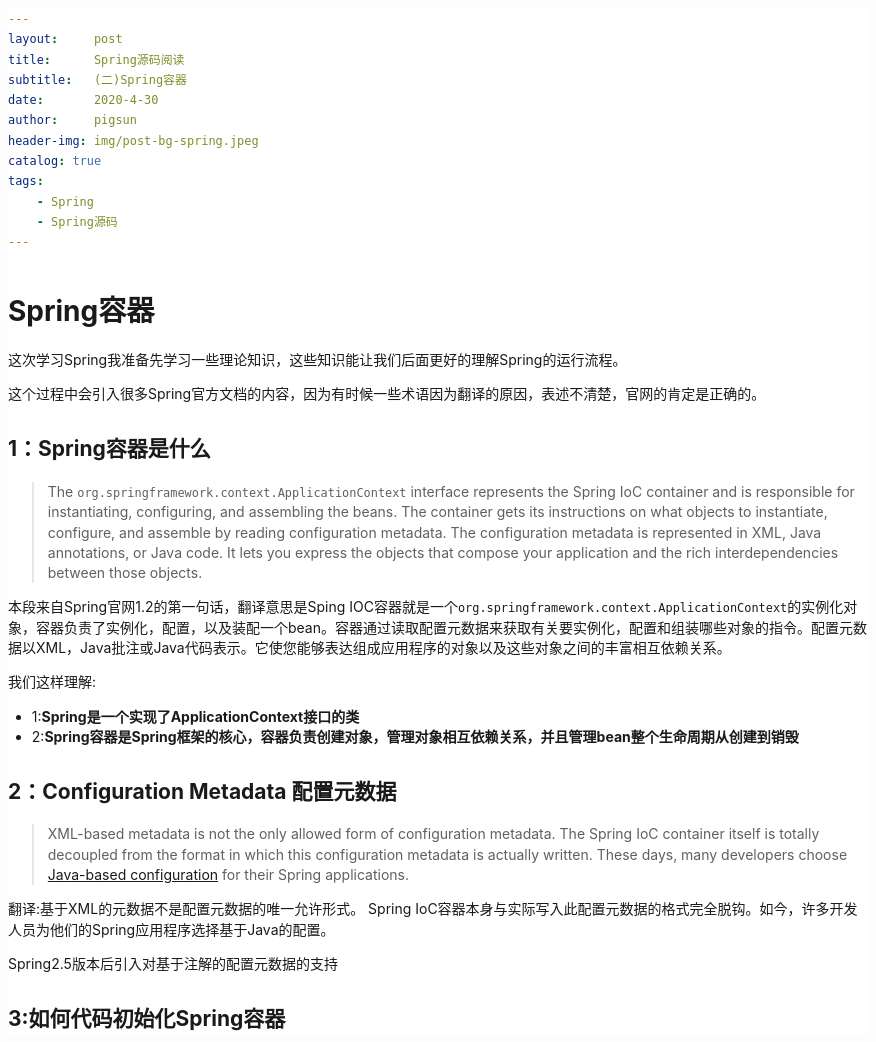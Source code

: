 ```yaml
---
layout:     post
title:      Spring源码阅读
subtitle:   (二)Spring容器
date:       2020-4-30
author:     pigsun
header-img: img/post-bg-spring.jpeg
catalog: true
tags:
    - Spring
    - Spring源码
---
```

# Spring容器

这次学习Spring我准备先学习一些理论知识，这些知识能让我们后面更好的理解Spring的运行流程。

这个过程中会引入很多Spring官方文档的内容，因为有时候一些术语因为翻译的原因，表述不清楚，官网的肯定是正确的。

## 1：Spring容器是什么

> The `org.springframework.context.ApplicationContext` interface represents the Spring IoC container and is responsible for instantiating, configuring, and assembling the beans. The container gets its instructions on what objects to instantiate, configure, and assemble by reading configuration metadata. The configuration metadata is represented in XML, Java annotations, or Java code. It lets you express the objects that compose your application and the rich interdependencies between those objects.

本段来自Spring官网1.2的第一句话，翻译意思是Sping IOC容器就是一个`org.springframework.context.ApplicationContext`的实例化对象，容器负责了实例化，配置，以及装配一个bean。容器通过读取配置元数据来获取有关要实例化，配置和组装哪些对象的指令。配置元数据以XML，Java批注或Java代码表示。它使您能够表达组成应用程序的对象以及这些对象之间的丰富相互依赖关系。



我们这样理解:

* 1:**Spring是一个实现了ApplicationContext接口的类**
* 2:**Spring容器是Spring框架的核心，容器负责创建对象，管理对象相互依赖关系，并且管理bean整个生命周期从创建到销毁**

## 2：Configuration Metadata 配置元数据

>  XML-based metadata is not the only allowed form of configuration metadata. The Spring IoC container itself is totally decoupled from the format in which this configuration metadata is actually written. These days, many developers choose [Java-based configuration](https://docs.spring.io/spring/docs/5.2.5.RELEASE/spring-framework-reference/core.html#beans-java) for their Spring applications.

翻译:基于XML的元数据不是配置元数据的唯一允许形式。 Spring IoC容器本身与实际写入此配置元数据的格式完全脱钩。如今，许多开发人员为他们的Spring应用程序选择基于Java的配置。



Spring2.5版本后引入对基于注解的配置元数据的支持

## 3:如何代码初始化Spring容器
